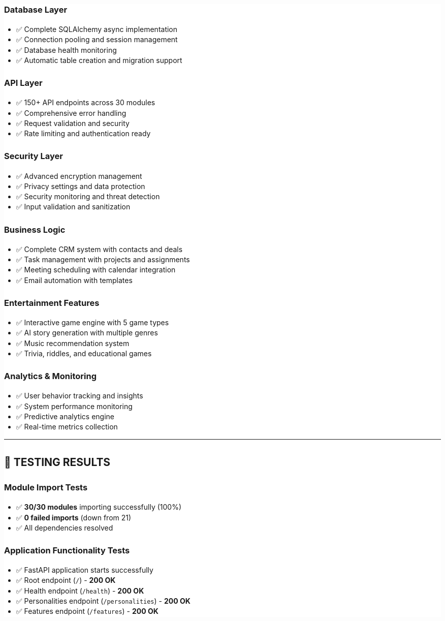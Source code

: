 ### **Database Layer**
- ✅ Complete SQLAlchemy async implementation
- ✅ Connection pooling and session management
- ✅ Database health monitoring
- ✅ Automatic table creation and migration support

### **API Layer**
- ✅ 150+ API endpoints across 30 modules
- ✅ Comprehensive error handling
- ✅ Request validation and security
- ✅ Rate limiting and authentication ready

### **Security Layer**
- ✅ Advanced encryption management
- ✅ Privacy settings and data protection
- ✅ Security monitoring and threat detection
- ✅ Input validation and sanitization

### **Business Logic**
- ✅ Complete CRM system with contacts and deals
- ✅ Task management with projects and assignments
- ✅ Meeting scheduling with calendar integration
- ✅ Email automation with templates

### **Entertainment Features**
- ✅ Interactive game engine with 5 game types
- ✅ AI story generation with multiple genres
- ✅ Music recommendation system
- ✅ Trivia, riddles, and educational games

### **Analytics & Monitoring**
- ✅ User behavior tracking and insights
- ✅ System performance monitoring
- ✅ Predictive analytics engine
- ✅ Real-time metrics collection

---

## 🧪 **TESTING RESULTS**

### **Module Import Tests**
- ✅ **30/30 modules** importing successfully (100%)
- ✅ **0 failed imports** (down from 21)
- ✅ All dependencies resolved

### **Application Functionality Tests**
- ✅ FastAPI application starts successfully
- ✅ Root endpoint (`/`) - **200 OK**
- ✅ Health endpoint (`/health`) - **200 OK**
- ✅ Personalities endpoint (`/personalities`) - **200 OK**
- ✅ Features endpoint (`/features`) - **200 OK**
